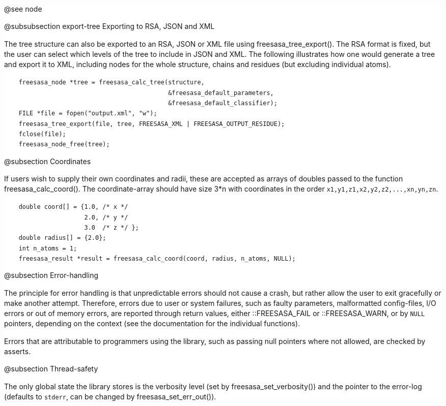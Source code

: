 @see node

@subsubsection export-tree Exporting to RSA, JSON and XML

The tree structure can also be exported to an RSA, JSON or XML file
using freesasa_tree_export(). The RSA format is fixed, but the user
can select which levels of the tree to include in JSON and XML. The
following illustrates how one would generate a tree and export it to
XML, including nodes for the whole structure, chains and residues (but
excluding individual atoms).

```{.c}
    freesasa_node *tree = freesasa_calc_tree(structure,
                                             &freesasa_default_parameters,
                                             &freesasa_default_classifier);
    FILE *file = fopen("output.xml", "w");
    freesasa_tree_export(file, tree, FREESASA_XML | FREESASA_OUTPUT_RESIDUE);
    fclose(file);
    freesasa_node_free(tree);
```

@subsection Coordinates

If users wish to supply their own coordinates and radii, these are
accepted as arrays of doubles passed to the function
freesasa_calc_coord(). The coordinate-array should have size 3\*n with
coordinates in the order `x1,y1,z1,x2,y2,z2,...,xn,yn,zn`.

```{.c}
    double coord[] = {1.0, /* x */
                      2.0, /* y */
                      3.0  /* z */ };
    double radius[] = {2.0};
    int n_atoms = 1;
    freesasa_result *result = freesasa_calc_coord(coord, radius, n_atoms, NULL);
```

@subsection Error-handling

The principle for error handling is that unpredictable errors should
not cause a crash, but rather allow the user to exit gracefully or
make another attempt. Therefore, errors due to user or system
failures, such as faulty parameters, malformatted config-files, I/O
errors or out of memory errors, are reported through return values,
either ::FREESASA_FAIL or ::FREESASA_WARN, or by `NULL` pointers,
depending on the context (see the documentation for the individual
functions).

Errors that are attributable to programmers using the library, such as
passing null pointers where not allowed, are checked by asserts.

@subsection Thread-safety

The only global state the library stores is the verbosity level (set
by freesasa_set_verbosity()) and the pointer to the error-log
(defaults to `stderr`, can be changed by freesasa_set_err_out()).
